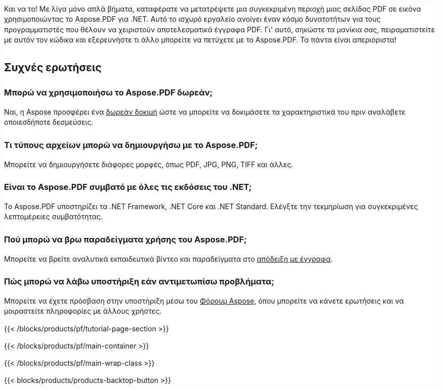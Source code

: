 Και να το! Με λίγα μόνο απλά βήματα, καταφέρατε να μετατρέψετε μια συγκεκριμένη περιοχή μιας σελίδας PDF σε εικόνα χρησιμοποιώντας το Aspose.PDF για .NET. Αυτό το ισχυρό εργαλείο ανοίγει έναν κόσμο δυνατοτήτων για τους προγραμματιστές που θέλουν να χειριστούν αποτελεσματικά έγγραφα PDF. Γι' αυτό, σηκώστε τα μανίκια σας, πειραματιστείτε με αυτόν τον κώδικα και εξερευνήστε τι άλλο μπορείτε να πετύχετε με το Aspose.PDF. Τα πάντα είναι απεριόριστα!

## Συχνές ερωτήσεις

### Μπορώ να χρησιμοποιήσω το Aspose.PDF δωρεάν;  
Ναι, η Aspose προσφέρει ένα [δωρεάν δοκιμή](https://releases.aspose.com/) ώστε να μπορείτε να δοκιμάσετε τα χαρακτηριστικά του πριν αναλάβετε οποιεσδήποτε δεσμεύσεις.

### Τι τύπους αρχείων μπορώ να δημιουργήσω με το Aspose.PDF;  
Μπορείτε να δημιουργήσετε διάφορες μορφές, όπως PDF, JPG, PNG, TIFF και άλλες. 

### Είναι το Aspose.PDF συμβατό με όλες τις εκδόσεις του .NET;  
Το Aspose.PDF υποστηρίζει τα .NET Framework, .NET Core και .NET Standard. Ελέγξτε την τεκμηρίωση για συγκεκριμένες λεπτομέρειες συμβατότητας.

### Πού μπορώ να βρω παραδείγματα χρήσης του Aspose.PDF;  
Μπορείτε να βρείτε αναλυτικά εκπαιδευτικά βίντεο και παραδείγματα στο [απόδειξη με έγγραφα](https://reference.aspose.com/pdf/net/).

### Πώς μπορώ να λάβω υποστήριξη εάν αντιμετωπίσω προβλήματα;  
Μπορείτε να έχετε πρόσβαση στην υποστήριξη μέσω του [Φόρουμ Aspose](https://forum.aspose.com/c/pdf/10), όπου μπορείτε να κάνετε ερωτήσεις και να μοιραστείτε πληροφορίες με άλλους χρήστες.

{{< /blocks/products/pf/tutorial-page-section >}}

{{< /blocks/products/pf/main-container >}}

{{< /blocks/products/pf/main-wrap-class >}}

{{< blocks/products/products-backtop-button >}}